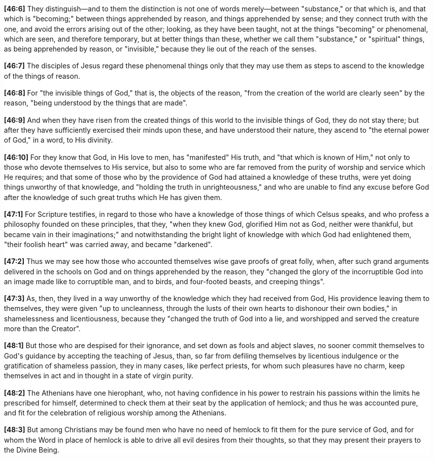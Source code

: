 **[46:6]** They distinguish—and to them the distinction is not one of words merely—between "substance," or that which is, and that which is "becoming;" between things apprehended by reason, and things apprehended by sense; and they connect truth with the one, and avoid the errors arising out of the other; looking, as they have been taught, not at the things "becoming" or phenomenal, which are seen, and therefore temporary, but at better things than these, whether we call them "substance," or "spiritual" things, as being apprehended by reason, or "invisible," because they lie out of the reach of the senses.

**[46:7]** The disciples of Jesus regard these phenomenal things only that they may use them as steps to ascend to the knowledge of the things of reason.

**[46:8]** For "the invisible things of God," that is, the objects of the reason, "from the creation of the world are clearly seen" by the reason, "being understood by the things that are made".

**[46:9]** And when they have risen from the created things of this world to the invisible things of God, they do not stay there; but after they have sufficiently exercised their minds upon these, and have understood their nature, they ascend to "the eternal power of God," in a word, to His divinity.

**[46:10]** For they know that God, in His love to men, has "manifested" His truth, and "that which is known of Him," not only to those who devote themselves to His service, but also to some who are far removed from the purity of worship and service which He requires; and that some of those who by the providence of God had attained a knowledge of these truths, were yet doing things unworthy of that knowledge, and "holding the truth in unrighteousness," and who are unable to find any excuse before God after the knowledge of such great truths which He has given them.

**[47:1]** For Scripture testifies, in regard to those who have a knowledge of those things of which Celsus speaks, and who profess a philosophy founded on these principles, that they, "when they knew God, glorified Him not as God, neither were thankful, but became vain in their imaginations;" and notwithstanding the bright light of knowledge with which God had enlightened them, "their foolish heart" was carried away, and became "darkened".

**[47:2]** Thus we may see how those who accounted themselves wise gave proofs of great folly, when, after such grand arguments delivered in the schools on God and on things apprehended by the reason, they "changed the glory of the incorruptible God into an image made like to corruptible man, and to birds, and four-footed beasts, and creeping things".

**[47:3]** As, then, they lived in a way unworthy of the knowledge which they had received from God, His providence leaving them to themselves, they were given "up to uncleanness, through the lusts of their own hearts to dishonour their own bodies," in shamelessness and licentiousness, because they "changed the truth of God into a lie, and worshipped and served the creature more than the Creator".

**[48:1]** But those who are despised for their ignorance, and set down as fools and abject slaves, no sooner commit themselves to God's guidance by accepting the teaching of Jesus, than, so far from defiling themselves by licentious indulgence or the gratification of shameless passion, they in many cases, like perfect priests, for whom such pleasures have no charm, keep themselves in act and in thought in a state of virgin purity.

**[48:2]** The Athenians have one hierophant, who, not having confidence in his power to restrain his passions within the limits he prescribed for himself, determined to check them at their seat by the application of hemlock; and thus he was accounted pure, and fit for the celebration of religious worship among the Athenians.

**[48:3]** But among Christians may be found men who have no need of hemlock to fit them for the pure service of God, and for whom the Word in place of hemlock is able to drive all evil desires from their thoughts, so that they may present their prayers to the Divine Being.
